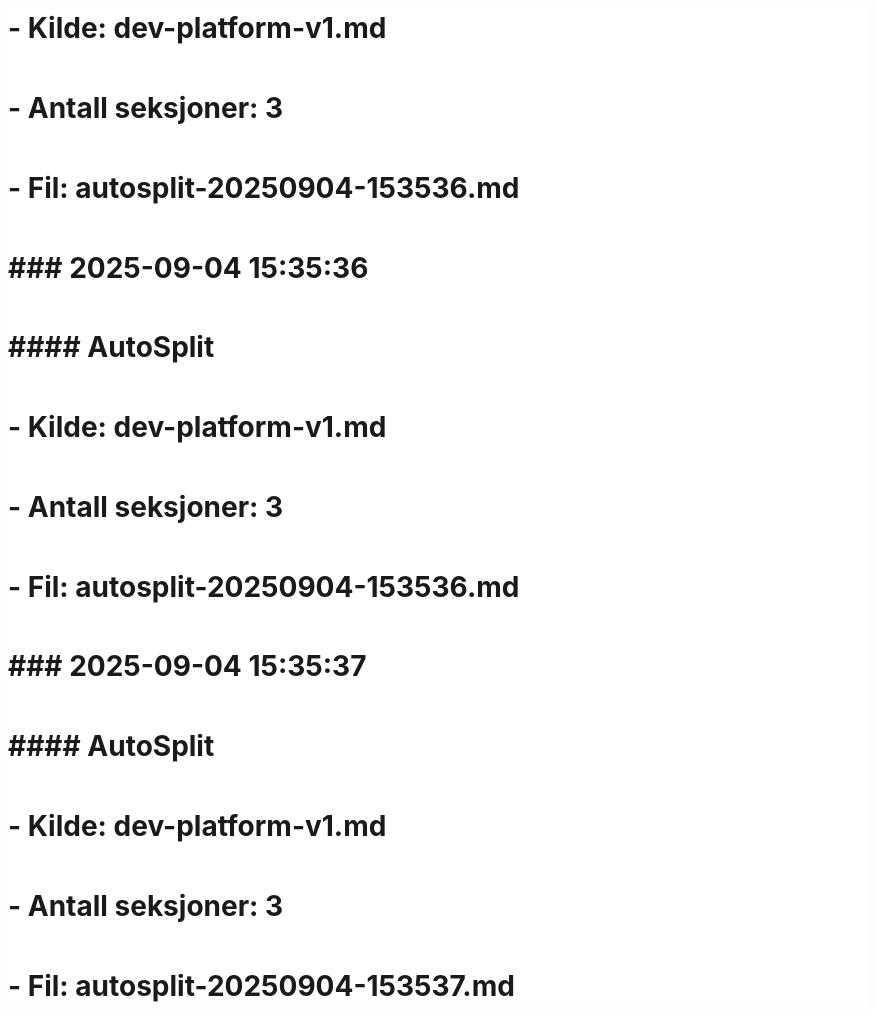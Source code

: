 # \- Kilde: dev-platform-v1.md

# \- Antall seksjoner: 3

# \- Fil: autosplit-20250904-153536.md

#

#

#

#

# \### 2025-09-04 15:35:36

# \#### AutoSplit

# \- Kilde: dev-platform-v1.md

# \- Antall seksjoner: 3

# \- Fil: autosplit-20250904-153536.md

#

#

#

#

# \### 2025-09-04 15:35:37

# \#### AutoSplit

# \- Kilde: dev-platform-v1.md

# \- Antall seksjoner: 3

# \- Fil: autosplit-20250904-153537.md
